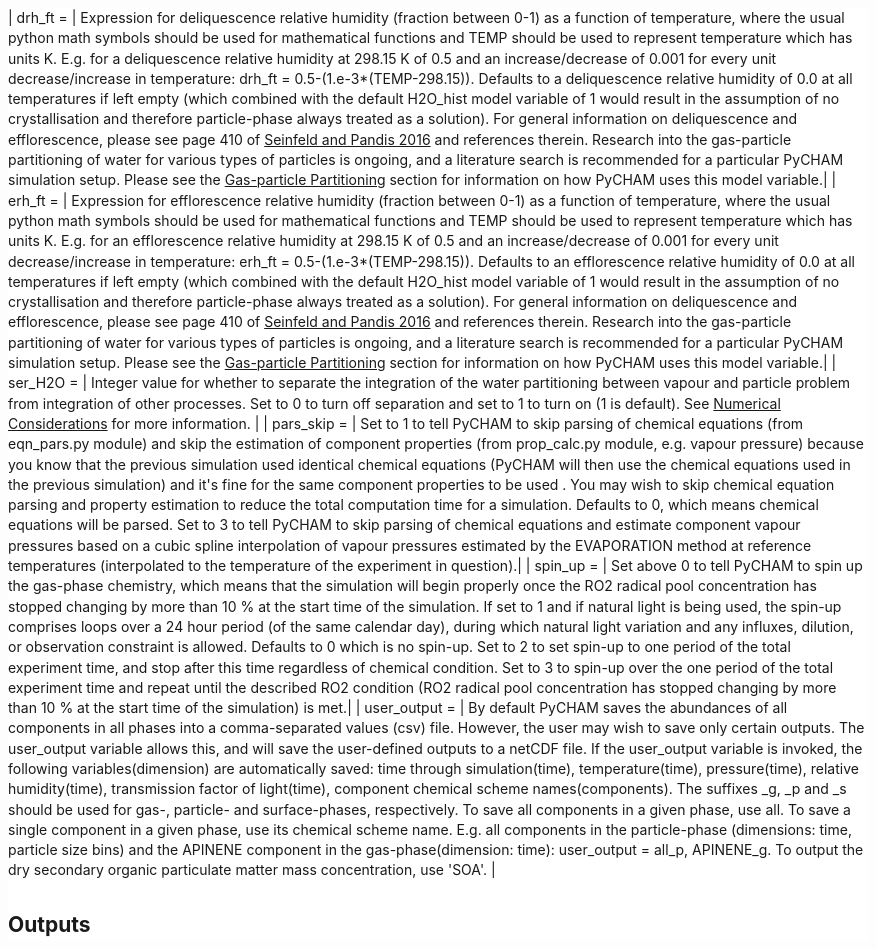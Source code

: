 | drh_ft = | Expression for deliquescence relative humidity (fraction between 0-1) as a function of temperature, where the usual python math symbols should be used for mathematical functions and TEMP should be used to represent temperature which has units K.  E.g. for a deliquescence relative humidity at 298.15 K of 0.5 and an increase/decrease of 0.001 for every unit decrease/increase in temperature: drh_ft = 0.5-(1.e-3*(TEMP-298.15)).  Defaults to a deliquescence relative humidity of 0.0 at all temperatures if left empty (which combined with the default H2O_hist model variable of 1 would result in the assumption of no crystallisation and therefore particle-phase always treated as a solution).  For general information on deliquescence and efflorescence, please see page 410 of [Seinfeld and Pandis 2016](https://www.wiley.com/en-us/Atmospheric+Chemistry+and+Physics%3A+From+Air+Pollution+to+Climate+Change%2C+3rd+Edition-p-9781118947401) and references therein.  Research into the gas-particle partitioning of water for various types of particles is ongoing, and a literature search is recommended for a particular PyCHAM simulation setup.  Please see the [Gas-particle Partitioning](#Gas-particle-Partitioning) section for information on how PyCHAM uses this model variable.|
| erh_ft = | Expression for efflorescence relative humidity (fraction between 0-1) as a function of temperature, where the usual python math symbols should be used for mathematical functions and TEMP should be used to represent temperature which has units K.  E.g. for an efflorescence relative humidity at 298.15 K of 0.5 and an increase/decrease of 0.001 for every unit decrease/increase in temperature: erh_ft = 0.5-(1.e-3*(TEMP-298.15)).  Defaults to an efflorescence relative humidity of 0.0 at all temperatures if left empty (which combined with the default H2O_hist model variable of 1 would result in the assumption of no crystallisation and therefore particle-phase always treated as a solution).  For general information on deliquescence and efflorescence, please see page 410 of [Seinfeld and Pandis 2016](https://www.wiley.com/en-us/Atmospheric+Chemistry+and+Physics%3A+From+Air+Pollution+to+Climate+Change%2C+3rd+Edition-p-9781118947401) and references therein.  Research into the gas-particle partitioning of water for various types of particles is ongoing, and a literature search is recommended for a particular PyCHAM simulation setup.  Please see the [Gas-particle Partitioning](#Gas-particle-Partitioning) section for information on how PyCHAM uses this model variable.|
| ser_H2O = | Integer value for whether to separate the integration of the water partitioning between vapour and particle problem from integration of other processes.  Set to 0 to turn off separation and set to 1 to turn on (1 is default).  See [Numerical Considerations](#Numerical-Considerations) for more information. |
| pars_skip = | Set to 1 to tell PyCHAM to skip parsing of chemical equations (from eqn_pars.py module) and skip the estimation of component properties (from prop_calc.py module, e.g. vapour pressure) because you know that the previous simulation used identical chemical equations (PyCHAM will then use the chemical equations used in the previous simulation) and it's fine for the same component properties to be used . You may wish to skip chemical equation parsing and property estimation to reduce the total computation time for a simulation. Defaults to 0, which means chemical equations will be parsed. Set to 3 to tell PyCHAM to skip parsing of chemical equations and estimate component vapour pressures based on a cubic spline interpolation of vapour pressures estimated by the EVAPORATION method at reference temperatures (interpolated to the temperature of the experiment in question).|
| spin_up = | Set above 0 to tell PyCHAM to spin up the gas-phase chemistry, which means that the simulation will begin properly once the RO2 radical pool concentration has stopped changing by more than 10 % at the start time of the simulation. If set to 1 and if natural light is being used, the spin-up comprises loops over a 24 hour period (of the same calendar day), during which natural light variation and any influxes, dilution, or observation constraint is allowed. Defaults to 0 which is no spin-up. Set to 2 to set spin-up to one period of the total experiment time, and stop after this time regardless of chemical condition. Set to 3 to spin-up over the one period of the total experiment time and repeat until the described RO2 condition (RO2 radical pool concentration has stopped changing by more than 10 % at the start time of the simulation) is met.|
| user_output = | By default PyCHAM saves the abundances of all components in all phases into a comma-separated values (csv) file. However, the user may wish to save only certain outputs. The user_output variable allows this, and will save the user-defined outputs to a netCDF file. If the user_output variable is invoked, the following variables(dimension) are automatically saved: time through simulation(time), temperature(time), pressure(time), relative humidity(time), transmission factor of light(time), component chemical scheme names(components). The suffixes _g, _p and _s should be used for gas-, particle- and surface-phases, respectively. To save all components in a given phase, use all. To save a single component in a given phase, use its chemical scheme name. E.g. all components in the particle-phase (dimensions: time, particle size bins) and the APINENE component in the gas-phase(dimension: time): user_output = all_p, APINENE_g. To output the dry secondary organic particulate matter mass concentration, use 'SOA'. |

## Outputs
